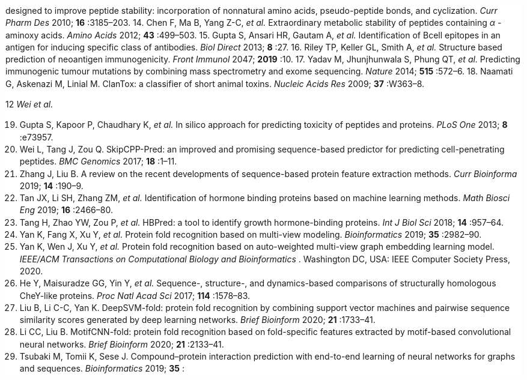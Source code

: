designed to improve peptide stability: incorporation of nonnatural amino acids, pseudo-peptide bonds, and cyclization.
_Curr Pharm Des_ 2010; **16** :3185–203.
14. Chen F, Ma B, Yang Z-C, _et al._ Extraordinary metabolic stability of peptides containing _α_ -aminoxy acids. _Amino Acids_
2012; **43** :499–503.
15. Gupta S, Ansari HR, Gautam A, _et al._ Identification of Bcell epitopes in an antigen for inducing specific class of
antibodies. _Biol Direct_ 2013; **8** :27.
16. Riley TP, Keller GL, Smith A, _et al._ Structure based prediction
of neoantigen immunogenicity. _Front Immunol_ 2047; **2019** :10.
17. Yadav M, Jhunjhunwala S, Phung QT, _et al._ Predicting
immunogenic tumour mutations by combining mass spectrometry and exome sequencing. _Nature_ 2014; **515** :572–6.
18. Naamati G, Askenazi M, Linial M. ClanTox: a classifier of
short animal toxins. _Nucleic Acids Res_ 2009; **37** :W363–8.


12 _Wei et al._


19. Gupta S, Kapoor P, Chaudhary K, _et al._ In silico approach
for predicting toxicity of peptides and proteins. _PLoS One_
2013; **8** :e73957.
20. Wei L, Tang J, Zou Q. SkipCPP-Pred: an improved and promising sequence-based predictor for predicting cell-penetrating
peptides. _BMC Genomics_ 2017; **18** :1–11.
21. Zhang J, Liu B. A review on the recent developments of
sequence-based protein feature extraction methods. _Curr_
_Bioinforma_ 2019; **14** :190–9.
22. Tan JX, Li SH, Zhang ZM, _et al._ Identification of hormone
binding proteins based on machine learning methods. _Math_
_Biosci Eng_ 2019; **16** :2466–80.
23. Tang H, Zhao YW, Zou P, _et_ _al._ HBPred: a tool to
identify growth hormone-binding proteins. _Int J Biol Sci_
2018; **14** :957–64.
24. Yan K, Fang X, Xu Y, _et al._ Protein fold recognition based on
multi-view modeling. _Bioinformatics_ 2019; **35** :2982–90.
25. Yan K, Wen J, Xu Y, _et al._ Protein fold recognition based
on auto-weighted multi-view graph embedding learning
model. _IEEE/ACM Transactions on Computational Biology and_
_Bioinformatics_ . Washington DC, USA: IEEE Computer Society
Press, 2020.
26. He Y, Maisuradze GG, Yin Y, _et al._ Sequence-, structure-, and
dynamics-based comparisons of structurally homologous
CheY-like proteins. _Proc Natl Acad Sci_ 2017; **114** :1578–83.
27. Liu B, Li C-C, Yan K. DeepSVM-fold: protein fold recognition by combining support vector machines and pairwise
sequence similarity scores generated by deep learning networks. _Brief Bioinform_ 2020; **21** :1733–41.
28. Li CC, Liu B. MotifCNN-fold: protein fold recognition based
on fold-specific features extracted by motif-based convolutional neural networks. _Brief Bioinform_ 2020; **21** :2133–41.
29. Tsubaki M, Tomii K, Sese J. Compound–protein interaction prediction with end-to-end learning of neural networks for graphs and sequences. _Bioinformatics_ 2019; **35** :

